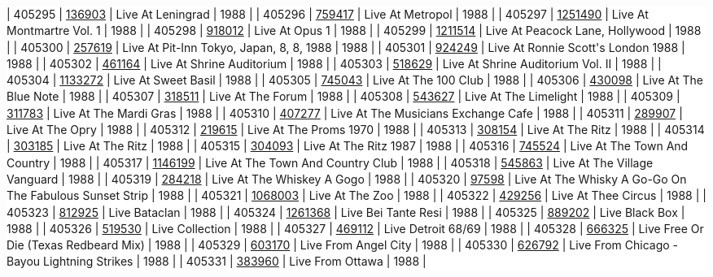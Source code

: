 | 405295 | [136903](https://www.discogs.com/master/136903) | Live At Leningrad | 1988 |
| 405296 | [759417](https://www.discogs.com/master/759417) | Live At Metropol | 1988 |
| 405297 | [1251490](https://www.discogs.com/master/1251490) | Live At Montmartre Vol. 1 | 1988 |
| 405298 | [918012](https://www.discogs.com/master/918012) | Live At Opus 1 | 1988 |
| 405299 | [1211514](https://www.discogs.com/master/1211514) | Live At Peacock Lane, Hollywood | 1988 |
| 405300 | [257619](https://www.discogs.com/master/257619) | Live At Pit-Inn Tokyo, Japan, 8, 8, 1988 | 1988 |
| 405301 | [924249](https://www.discogs.com/master/924249) | Live At Ronnie Scott's London 1988 | 1988 |
| 405302 | [461164](https://www.discogs.com/master/461164) | Live At Shrine Auditorium | 1988 |
| 405303 | [518629](https://www.discogs.com/master/518629) | Live At Shrine Auditorium Vol. II | 1988 |
| 405304 | [1133272](https://www.discogs.com/master/1133272) | Live At Sweet Basil | 1988 |
| 405305 | [745043](https://www.discogs.com/master/745043) | Live At The 100 Club | 1988 |
| 405306 | [430098](https://www.discogs.com/master/430098) | Live At The Blue Note | 1988 |
| 405307 | [318511](https://www.discogs.com/master/318511) | Live At The Forum | 1988 |
| 405308 | [543627](https://www.discogs.com/master/543627) | Live At The Limelight | 1988 |
| 405309 | [311783](https://www.discogs.com/master/311783) | Live At The Mardi Gras | 1988 |
| 405310 | [407277](https://www.discogs.com/master/407277) | Live At The Musicians Exchange Cafe | 1988 |
| 405311 | [289907](https://www.discogs.com/master/289907) | Live At The Opry | 1988 |
| 405312 | [219615](https://www.discogs.com/master/219615) | Live At The Proms 1970 | 1988 |
| 405313 | [308154](https://www.discogs.com/master/308154) | Live At The Ritz | 1988 |
| 405314 | [303185](https://www.discogs.com/master/303185) | Live At The Ritz | 1988 |
| 405315 | [304093](https://www.discogs.com/master/304093) | Live At The Ritz 1987 | 1988 |
| 405316 | [745524](https://www.discogs.com/master/745524) | Live At The Town And Country | 1988 |
| 405317 | [1146199](https://www.discogs.com/master/1146199) | Live At The Town And Country Club | 1988 |
| 405318 | [545863](https://www.discogs.com/master/545863) | Live At The Village Vanguard | 1988 |
| 405319 | [284218](https://www.discogs.com/master/284218) | Live At The Whiskey A Gogo | 1988 |
| 405320 | [97598](https://www.discogs.com/master/97598) | Live At The Whisky A Go-Go On The Fabulous Sunset Strip | 1988 |
| 405321 | [1068003](https://www.discogs.com/master/1068003) | Live At The Zoo | 1988 |
| 405322 | [429256](https://www.discogs.com/master/429256) | Live At Thee Circus | 1988 |
| 405323 | [812925](https://www.discogs.com/master/812925) | Live Bataclan | 1988 |
| 405324 | [1261368](https://www.discogs.com/master/1261368) | Live Bei Tante Resi | 1988 |
| 405325 | [889202](https://www.discogs.com/master/889202) | Live Black Box | 1988 |
| 405326 | [519530](https://www.discogs.com/master/519530) | Live Collection | 1988 |
| 405327 | [469112](https://www.discogs.com/master/469112) | Live Detroit 68/69 | 1988 |
| 405328 | [666325](https://www.discogs.com/master/666325) | Live Free Or Die (Texas Redbeard Mix) | 1988 |
| 405329 | [603170](https://www.discogs.com/master/603170) | Live From Angel City | 1988 |
| 405330 | [626792](https://www.discogs.com/master/626792) | Live From Chicago - Bayou Lightning Strikes | 1988 |
| 405331 | [383960](https://www.discogs.com/master/383960) | Live From Ottawa | 1988 |